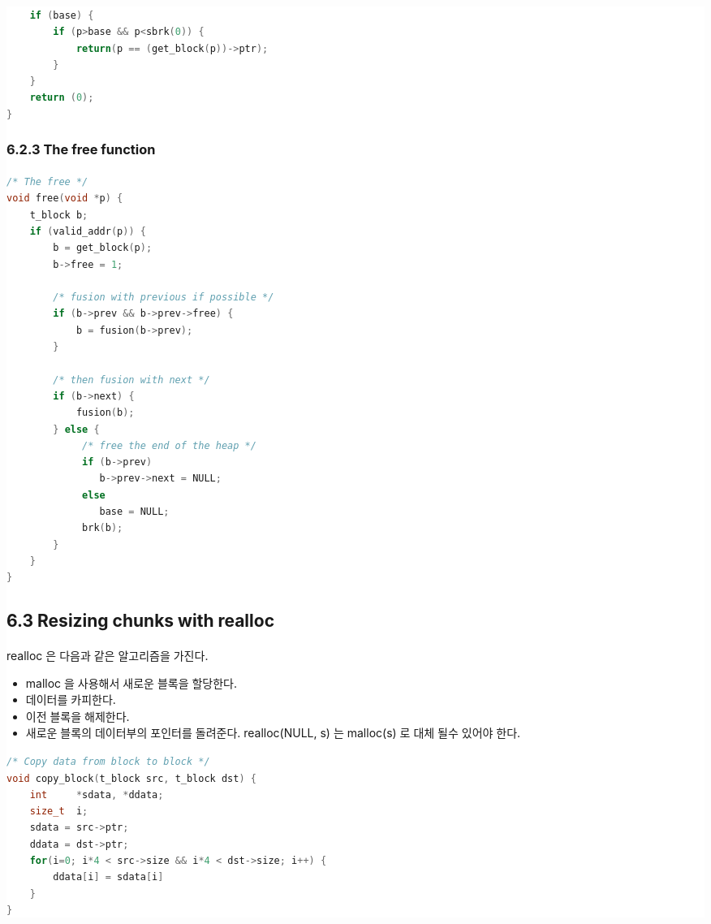 ```c
    if (base) {
        if (p>base && p<sbrk(0)) {
            return(p == (get_block(p))->ptr);
        }
    }
    return (0);
}
```
### 6.2.3 The free function

```c
/* The free */
void free(void *p) {
    t_block b;
    if (valid_addr(p)) {
        b = get_block(p);
        b->free = 1;
        
        /* fusion with previous if possible */
        if (b->prev && b->prev->free) {
            b = fusion(b->prev);
        }
        
        /* then fusion with next */
        if (b->next) {
            fusion(b);
        } else {
             /* free the end of the heap */
             if (b->prev)
                b->prev->next = NULL;
             else 
                base = NULL;
             brk(b);
        } 
    }
} 
```

## 6.3 Resizing chunks with realloc
realloc 은 다음과 같은 알고리즘을 가진다.
- malloc 을 사용해서 새로운 블록을 할당한다.
- 데이터를 카피한다.
- 이전 블록을 해제한다.
- 새로운 블록의 데이터부의 포인터를 돌려준다.
realloc(NULL, s) 는 malloc(s) 로 대체 될수 있어야 한다.
```c
/* Copy data from block to block */
void copy_block(t_block src, t_block dst) {
    int     *sdata, *ddata;
    size_t  i;
    sdata = src->ptr;
    ddata = dst->ptr;
    for(i=0; i*4 < src->size && i*4 < dst->size; i++) {
        ddata[i] = sdata[i]
    }
}
```
